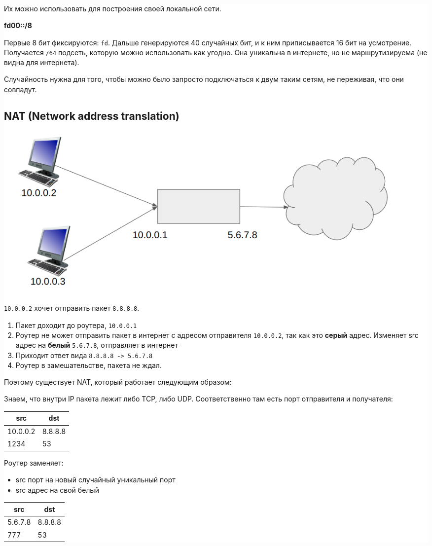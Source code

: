 Их можно использовать для построения своей локальной сети.

**fd00::/8**

Первые 8 бит фиксируются: `fd`. Дальше генерируются 40 случайных бит, и к ним приписывается 16 бит на усмотрение. Получается `/64` подсеть, которую можно использовать как угодно. Она уникальна в интернете, но не маршрутизируема (не видна для интернета).

Случайность нужна для того, чтобы можно было запросто подключаться к двум таким сетям, не переживая, что они совпадут.

## NAT (Network address translation)
![](imgs/2/3.png)

`10.0.0.2` хочет отправить пакет `8.8.8.8`.

1. Пакет доходит до роутера, `10.0.0.1`
2. Роутер не может отправить пакет в интернет с адресом отправителя `10.0.0.2`, так как это **серый** адрес. Изменяет src адрес на **белый** `5.6.7.8`, отправляет в интернет
3. Приходит ответ вида `8.8.8.8 -> 5.6.7.8`
4. Роутер в замешательстве, пакета не ждал.

Поэтому существует NAT, который работает следующим образом:

Знаем, что внутри IP пакета лежит либо TCP, либо UDP. Соответственно там есть порт отправителя и получателя:

| src      | dst     |
| -------- | ------- |
| 10.0.0.2 | 8.8.8.8 |
| 1234     | 53      |

Роутер заменяет:
- src порт на новый случайный уникальный порт
- src адрес на свой белый

| src     | dst     |
| ------- | ------- |
| 5.6.7.8 | 8.8.8.8 |
| 777     | 53      |
